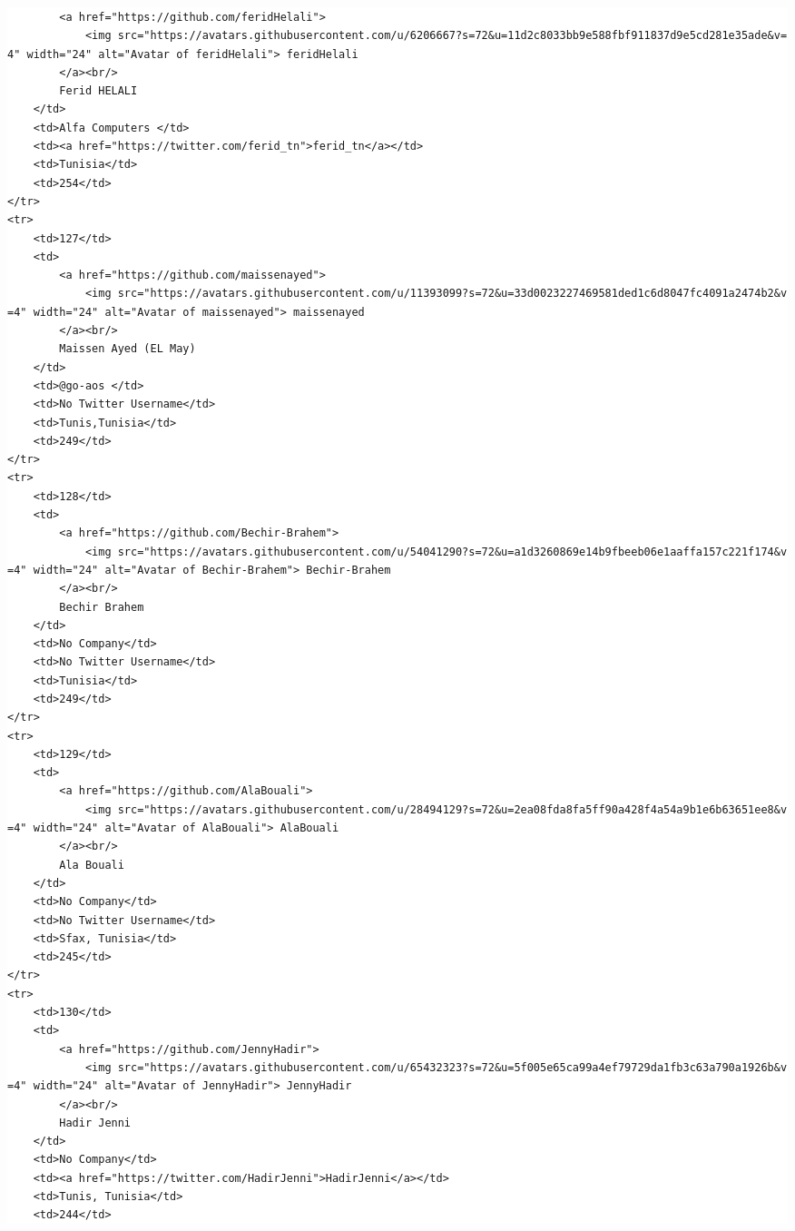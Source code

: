 			<a href="https://github.com/feridHelali">
				<img src="https://avatars.githubusercontent.com/u/6206667?s=72&u=11d2c8033bb9e588fbf911837d9e5cd281e35ade&v=4" width="24" alt="Avatar of feridHelali"> feridHelali
			</a><br/>
			Ferid HELALI
		</td>
		<td>Alfa Computers </td>
		<td><a href="https://twitter.com/ferid_tn">ferid_tn</a></td>
		<td>Tunisia</td>
		<td>254</td>
	</tr>
	<tr>
		<td>127</td>
		<td>
			<a href="https://github.com/maissenayed">
				<img src="https://avatars.githubusercontent.com/u/11393099?s=72&u=33d0023227469581ded1c6d8047fc4091a2474b2&v=4" width="24" alt="Avatar of maissenayed"> maissenayed
			</a><br/>
			Maissen Ayed (EL May)
		</td>
		<td>@go-aos </td>
		<td>No Twitter Username</td>
		<td>Tunis,Tunisia</td>
		<td>249</td>
	</tr>
	<tr>
		<td>128</td>
		<td>
			<a href="https://github.com/Bechir-Brahem">
				<img src="https://avatars.githubusercontent.com/u/54041290?s=72&u=a1d3260869e14b9fbeeb06e1aaffa157c221f174&v=4" width="24" alt="Avatar of Bechir-Brahem"> Bechir-Brahem
			</a><br/>
			Bechir Brahem
		</td>
		<td>No Company</td>
		<td>No Twitter Username</td>
		<td>Tunisia</td>
		<td>249</td>
	</tr>
	<tr>
		<td>129</td>
		<td>
			<a href="https://github.com/AlaBouali">
				<img src="https://avatars.githubusercontent.com/u/28494129?s=72&u=2ea08fda8fa5ff90a428f4a54a9b1e6b63651ee8&v=4" width="24" alt="Avatar of AlaBouali"> AlaBouali
			</a><br/>
			Ala Bouali
		</td>
		<td>No Company</td>
		<td>No Twitter Username</td>
		<td>Sfax, Tunisia</td>
		<td>245</td>
	</tr>
	<tr>
		<td>130</td>
		<td>
			<a href="https://github.com/JennyHadir">
				<img src="https://avatars.githubusercontent.com/u/65432323?s=72&u=5f005e65ca99a4ef79729da1fb3c63a790a1926b&v=4" width="24" alt="Avatar of JennyHadir"> JennyHadir
			</a><br/>
			Hadir Jenni
		</td>
		<td>No Company</td>
		<td><a href="https://twitter.com/HadirJenni">HadirJenni</a></td>
		<td>Tunis, Tunisia</td>
		<td>244</td>